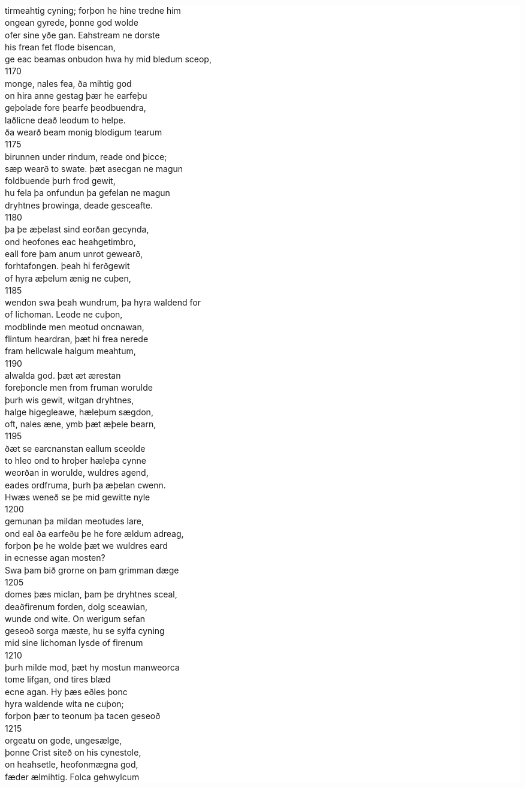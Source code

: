 tirmeahtig cyning;         forþon he hine tredne him  
ongean gyrede,         þonne god wolde  
ofer sine yðe gan.         Eahstream ne dorste  
his frean fet         flode bisencan,  
ge eac beamas onbudon         hwa hy mid bledum sceop,  
1170  
monge, nales fea,         ða mihtig god  
on hira anne gestag         þær he earfeþu  
geþolade fore þearfe         þeodbuendra,  
laðlicne deað         leodum to helpe.  
ða wearð beam monig         blodigum tearum  
1175  
birunnen under rindum,         reade ond þicce;  
sæp wearð to swate.         þæt asecgan ne magun  
foldbuende         þurh frod gewit,  
hu fela þa onfundun         þa gefelan ne magun  
dryhtnes þrowinga,         deade gesceafte.  
1180  
þa þe æþelast sind         eorðan gecynda,  
ond heofones eac         heahgetimbro,  
eall fore þam anum         unrot gewearð,  
forhtafongen.         þeah hi ferðgewit  
of hyra æþelum         ænig ne cuþen,  
1185  
wendon swa þeah wundrum,         þa hyra waldend for  
of lichoman.         Leode ne cuþon,  
modblinde men         meotud oncnawan,  
flintum heardran,         þæt hi frea nerede  
fram hellcwale         halgum meahtum,  
1190  
alwalda god.         þæt æt ærestan  
foreþoncle men         from fruman worulde  
þurh wis gewit,         witgan dryhtnes,  
halge higegleawe,         hæleþum sægdon,  
oft, nales æne,         ymb þæt æþele bearn,  
1195  
ðæt se earcnanstan         eallum sceolde  
to hleo ond to hroþer         hæleþa cynne  
weorðan in worulde,         wuldres agend,  
eades ordfruma,         þurh þa æþelan cwenn.  
Hwæs weneð se         þe mid gewitte nyle  
1200  
gemunan þa mildan         meotudes lare,  
ond eal ða earfeðu         þe he fore ældum adreag,  
forþon þe he wolde         þæt we wuldres eard  
in ecnesse         agan mosten?  
Swa þam bið grorne         on þam grimman dæge  
1205  
domes þæs miclan,         þam þe dryhtnes sceal,  
deaðfirenum forden,         dolg sceawian,  
wunde ond wite.         On werigum sefan  
geseoð sorga mæste,         hu se sylfa cyning  
mid sine lichoman         lysde of firenum  
1210  
þurh milde mod,         þæt hy mostun manweorca  
tome lifgan,         ond tires blæd  
ecne agan.         Hy þæs eðles þonc  
hyra waldende         wita ne cuþon;  
forþon þær to teonum         þa tacen geseoð  
1215  
orgeatu on gode,         ungesælge,  
þonne Crist siteð         on his cynestole,  
on heahsetle,         heofonmægna god,  
fæder ælmihtig.         Folca gehwylcum  